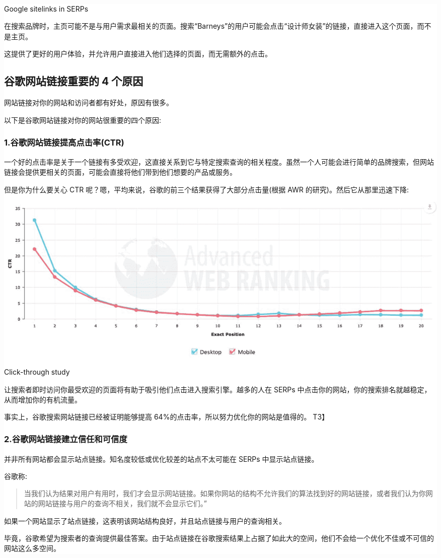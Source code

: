 Google sitelinks in SERPs



在搜索品牌时，主页可能不是与用户需求最相关的页面。搜索“Barneys”的用户可能会点击“设计师女装”的链接，直接进入这个页面，而不是主页。

这提供了更好的用户体验，并允许用户直接进入他们选择的页面，而无需额外的点击。


## 谷歌网站链接重要的 4 个原因

网站链接对你的网站和访问者都有好处，原因有很多。

以下是谷歌网站链接对你的网站很重要的四个原因:

### 1.谷歌网站链接提高点击率(CTR)

一个好的点击率是关于一个链接有多受欢迎，这直接关系到它与特定搜索查询的相关程度。虽然一个人可能会进行简单的品牌搜索，但网站链接会提供更相关的页面，可能会直接将他们带到他们想要的产品或服务。

但是你为什么要关心 CTR 呢？嗯，平均来说，谷歌的前三个结果获得了大部分点击量(根据 AWR 的研究)。然后它从那里迅速下降:

![Click-through study](img/1ff8ae16ec2527023d41b9e2d6d7c3c6.png)

Click-through study



让搜索者即时访问你最受欢迎的页面将有助于吸引他们点击进入搜索引擎。越多的人在 SERPs 中点击你的网站，你的搜索排名就越稳定，从而增加你的有机流量。

事实上，谷歌搜索网站链接已经被证明能够提高 64%的点击率，所以努力优化你的网站是值得的。
T3】

### 2.谷歌网站链接建立信任和可信度

并非所有网站都会显示站点链接。知名度较低或优化较差的站点不太可能在 SERPs 中显示站点链接。

谷歌称:

> 当我们认为结果对用户有用时，我们才会显示网站链接。如果你网站的结构不允许我们的算法找到好的网站链接，或者我们认为你网站的网站链接与用户的查询不相关，我们就不会显示它们。”

如果一个网站显示了站点链接，这表明该网站结构良好，并且站点链接与用户的查询相关。

毕竟，谷歌希望为搜索者的查询提供最佳答案。由于站点链接在谷歌搜索结果上占据了如此大的空间，他们不会给一个优化不佳或不可信的网站这么多空间。
